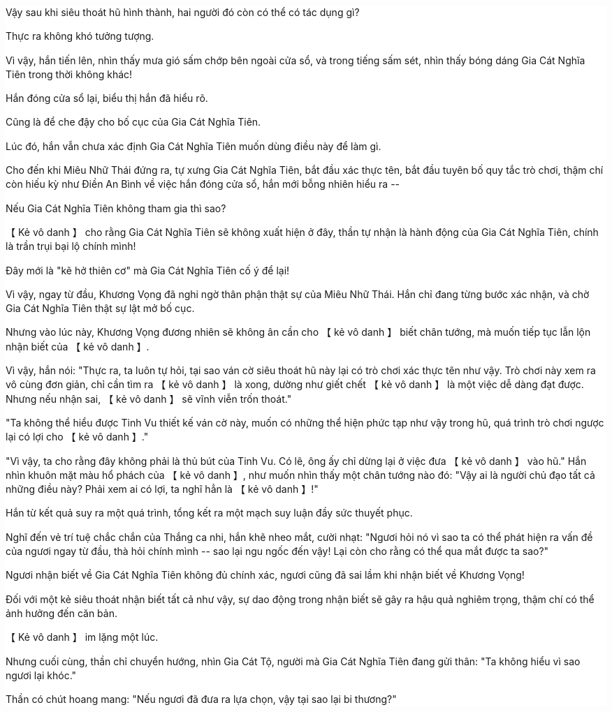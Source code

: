 Vậy sau khi siêu thoát hũ hình thành, hai người đó còn có thể có tác dụng gì?

Thực ra không khó tưởng tượng.

Vì vậy, hắn tiến lên, nhìn thấy mưa gió sấm chớp bên ngoài cửa sổ, và trong tiếng sấm sét, nhìn thấy bóng dáng Gia Cát Nghĩa Tiên trong thời không khác!

Hắn đóng cửa sổ lại, biểu thị hắn đã hiểu rõ.

Cũng là để che đậy cho bố cục của Gia Cát Nghĩa Tiên.

Lúc đó, hắn vẫn chưa xác định Gia Cát Nghĩa Tiên muốn dùng điều này để làm gì.

Cho đến khi Miêu Nhữ Thái đứng ra, tự xưng Gia Cát Nghĩa Tiên, bắt đầu xác thực tên, bắt đầu tuyên bố quy tắc trò chơi, thậm chí còn hiếu kỳ như Điền An Bình về việc hắn đóng cửa sổ, hắn mới bỗng nhiên hiểu ra --

Nếu Gia Cát Nghĩa Tiên không tham gia thì sao?

【 Kẻ vô danh 】 cho rằng Gia Cát Nghĩa Tiên sẽ không xuất hiện ở đây, thần tự nhận là hành động của Gia Cát Nghĩa Tiên, chính là trần trụi bại lộ chính mình!

Đây mới là "kẽ hở thiên cơ" mà Gia Cát Nghĩa Tiên cố ý để lại!

Vì vậy, ngay từ đầu, Khương Vọng đã nghi ngờ thân phận thật sự của Miêu Nhữ Thái. Hắn chỉ đang từng bước xác nhận, và chờ Gia Cát Nghĩa Tiên thật sự lật mở bố cục.

Nhưng vào lúc này, Khương Vọng đương nhiên sẽ không ân cần cho 【 kẻ vô danh 】 biết chân tướng, mà muốn tiếp tục lẫn lộn nhận biết của 【 kẻ vô danh 】.

Vì vậy, hắn nói: "Thực ra, ta luôn tự hỏi, tại sao ván cờ siêu thoát hũ này lại có trò chơi xác thực tên như vậy. Trò chơi này xem ra vô cùng đơn giản, chỉ cần tìm ra 【 kẻ vô danh 】 là xong, dường như giết chết 【 kẻ vô danh 】 là một việc dễ dàng đạt được. Nhưng nếu nhận sai, 【 kẻ vô danh 】 sẽ vĩnh viễn trốn thoát."

"Ta không thể hiểu được Tinh Vu thiết kế ván cờ này, muốn có những thể hiện phức tạp như vậy trong hũ, quá trình trò chơi ngược lại có lợi cho 【 kẻ vô danh 】."

"Vì vậy, ta cho rằng đây không phải là thủ bút của Tinh Vu. Có lẽ, ông ấy chỉ dừng lại ở việc đưa 【 kẻ vô danh 】 vào hũ." Hắn nhìn khuôn mặt màu hổ phách của 【 kẻ vô danh 】, như muốn nhìn thấy một chân tướng nào đó: "Vậy ai là người chủ đạo tất cả những điều này? Phải xem ai có lợi, ta nghĩ hẳn là 【 kẻ vô danh 】!"

Hắn từ kết quả suy ra một quá trình, tổng kết ra một mạch suy luận đầy sức thuyết phục.

Nghĩ đến vẻ trí tuệ chắc chắn của Thắng ca nhi, hắn khẽ nheo mắt, cười nhạt: "Ngươi hỏi nó vì sao ta có thể phát hiện ra vấn đề của ngươi ngay từ đầu, thà hỏi chính mình -- sao lại ngu ngốc đến vậy! Lại còn cho rằng có thể qua mắt được ta sao?"

Ngươi nhận biết về Gia Cát Nghĩa Tiên không đủ chính xác, ngươi cũng đã sai lầm khi nhận biết về Khương Vọng!

Đối với một kẻ siêu thoát nhận biết tất cả như vậy, sự dao động trong nhận biết sẽ gây ra hậu quả nghiêm trọng, thậm chí có thể ảnh hưởng đến căn bản.

【 Kẻ vô danh 】 im lặng một lúc.

Nhưng cuối cùng, thần chỉ chuyển hướng, nhìn Gia Cát Tộ, người mà Gia Cát Nghĩa Tiên đang gửi thân: "Ta không hiểu vì sao ngươi lại khóc."

Thần có chút hoang mang: "Nếu ngươi đã đưa ra lựa chọn, vậy tại sao lại bi thương?"
